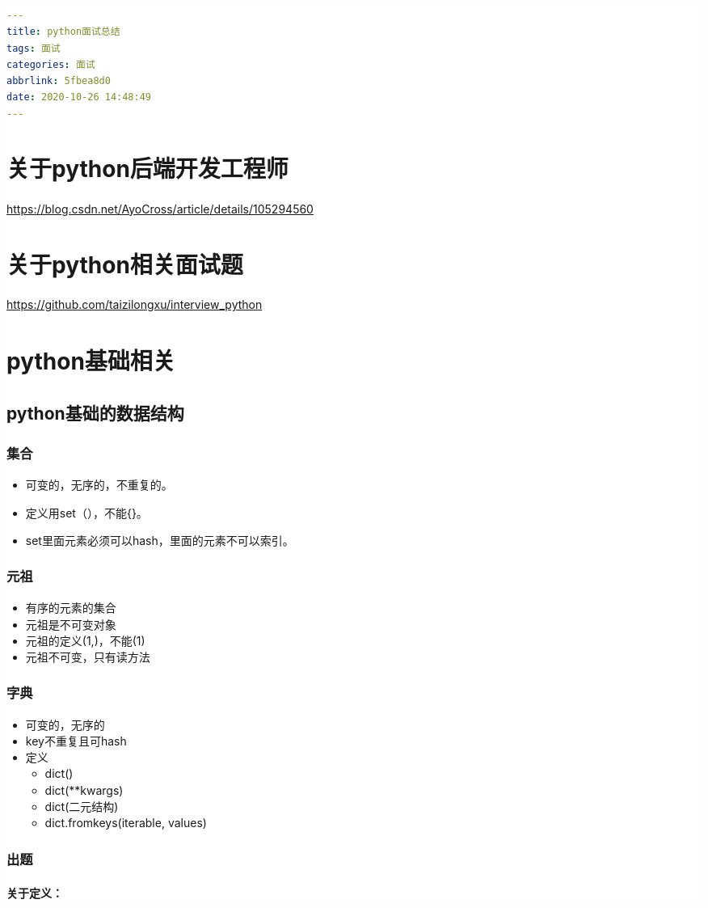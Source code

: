 ```yaml
---
title: python面试总结
tags: 面试
categories: 面试
abbrlink: 5fbea8d0
date: 2020-10-26 14:48:49
---
```

# 关于python后端开发工程师

https://blog.csdn.net/AyoCross/article/details/105294560

# 关于python相关面试题

https://github.com/taizilongxu/interview_python

# python基础相关

## python基础的数据结构

### 集合

- 可变的，无序的，不重复的。

- 定义用set（），不能{}。

- set里面元素必须可以hash，里面的元素不可以索引。

### 元祖

- 有序的元素的集合
- 元祖是不可变对象
- 元祖的定义(1,)，不能(1)
- 元祖不可变，只有读方法

### 字典

- 可变的，无序的
- key不重复且可hash
- 定义
    - dict()
    - dict(**kwargs)
    - dict(二元结构)
    - dict.fromkeys(iterable, values)

### 出题

#### 关于定义：
